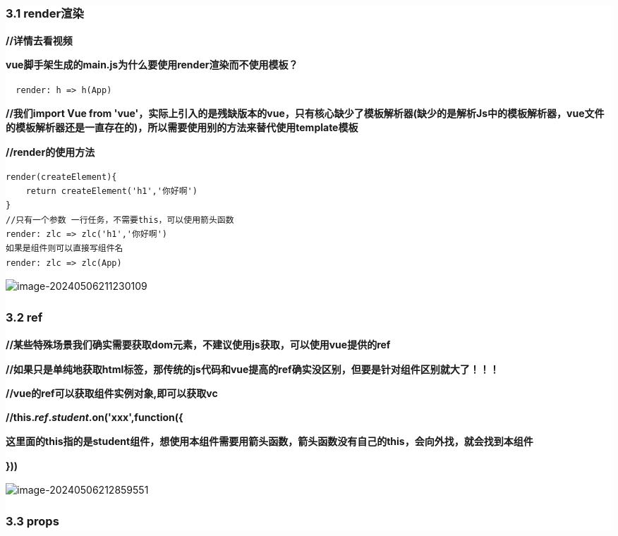 

### 3.1 render渲染

**//详情去看视频**



**vue脚手架生成的main.js为什么要使用render渲染而不使用模板？**

```
  render: h => h(App)  
```

**//我们import Vue from 'vue'，实际上引入的是残缺版本的vue，只有核心缺少了模板解析器(缺少的是解析Js中的模板解析器，vue文件的模板解析器还是一直存在的)，所以需要使用别的方法来替代使用template模板**

**//render的使用方法**

```
render(createElement){
	return createElement('h1','你好啊')
}
//只有一个参数 一行任务，不需要this，可以使用箭头函数
render: zlc => zlc('h1','你好啊')
如果是组件则可以直接写组件名
render: zlc => zlc(App)
```



![image-20240506211230109](https://zlc-typora.oss-cn-hangzhou.aliyuncs.com/img1/image-20240506211230109.png)









### 3.2 ref

**//某些特殊场景我们确实需要获取dom元素，不建议使用js获取，可以使用vue提供的ref**

**//如果只是单纯地获取html标签，那传统的js代码和vue提高的ref确实没区别，但要是针对组件区别就大了！！！**

**//vue的ref可以获取组件实例对象,即可以获取vc**

**//this.$ref.student.$on('xxx',function({**

​		**这里面的this指的是student组件，想使用本组件需要用箭头函数，箭头函数没有自己的this，会向外找，就会找到本组件**

**}))**

![image-20240506212859551](https://zlc-typora.oss-cn-hangzhou.aliyuncs.com/img1/image-20240506212859551.png)





### 3.3 props


